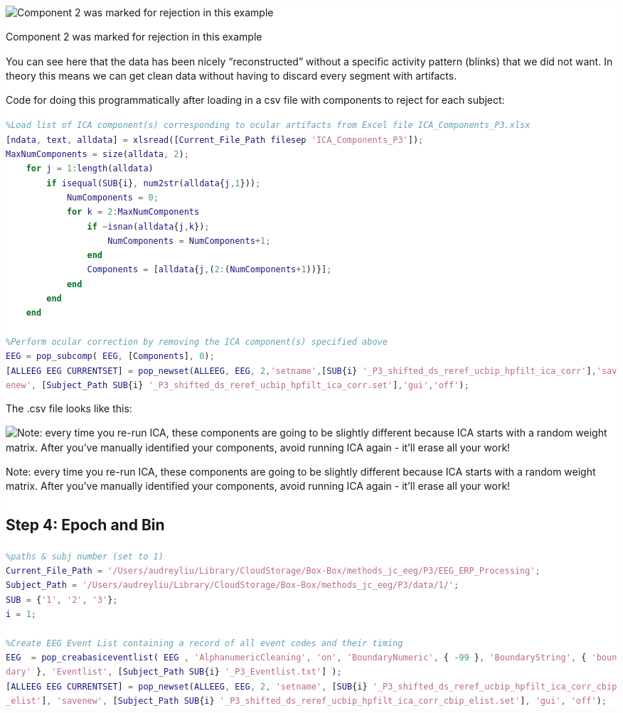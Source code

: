 ![Component 2 was marked for rejection in this example](/assets/images/2023-04-07-eeg-analysis/data_5.png)

Component 2 was marked for rejection in this example

You can see here that the data has been nicely “reconstructed” without a specific activity pattern (blinks) that we did not want. In theory this means we can get clean data without having to discard every segment with artifacts.

Code for doing this programmatically after loading in a csv file with  components to reject for each subject:

```matlab
%Load list of ICA component(s) corresponding to ocular artifacts from Excel file ICA_Components_P3.xlsx
[ndata, text, alldata] = xlsread([Current_File_Path filesep 'ICA_Components_P3']); 
MaxNumComponents = size(alldata, 2);
    for j = 1:length(alldata)
        if isequal(SUB{i}, num2str(alldata{j,1}));
            NumComponents = 0;
            for k = 2:MaxNumComponents
                if ~isnan(alldata{j,k});
                    NumComponents = NumComponents+1;
                end
                Components = [alldata{j,(2:(NumComponents+1))}];
            end
        end
    end

%Perform ocular correction by removing the ICA component(s) specified above
EEG = pop_subcomp( EEG, [Components], 0);
[ALLEEG EEG CURRENTSET] = pop_newset(ALLEEG, EEG, 2,'setname',[SUB{i} '_P3_shifted_ds_reref_ucbip_hpfilt_ica_corr'],'savenew', [Subject_Path SUB{i} '_P3_shifted_ds_reref_ucbip_hpfilt_ica_corr.set'],'gui','off');
```

The .csv file looks like this:

![Note: every time you re-run ICA, these components are going to be slightly different because ICA starts with a random weight matrix. After you’ve manually identified your components, avoid running ICA again - it’ll erase all your work!](/assets/images/2023-04-07-eeg-analysis/csv.png)

Note: every time you re-run ICA, these components are going to be slightly different because ICA starts with a random weight matrix. After you’ve manually identified your components, avoid running ICA again - it’ll erase all your work!

## Step 4: Epoch and Bin

```matlab
%paths & subj number (set to 1)
Current_File_Path = '/Users/audreyliu/Library/CloudStorage/Box-Box/methods_jc_eeg/P3/EEG_ERP_Processing';
Subject_Path = '/Users/audreyliu/Library/CloudStorage/Box-Box/methods_jc_eeg/P3/data/1/';
SUB = {'1', '2', '3'};  
i = 1;

%Create EEG Event List containing a record of all event codes and their timing
EEG  = pop_creabasiceventlist( EEG , 'AlphanumericCleaning', 'on', 'BoundaryNumeric', { -99 }, 'BoundaryString', { 'boundary' }, 'Eventlist', [Subject_Path SUB{i} '_P3_Eventlist.txt'] ); 
[ALLEEG EEG CURRENTSET] = pop_newset(ALLEEG, EEG, 2, 'setname', [SUB{i} '_P3_shifted_ds_reref_ucbip_hpfilt_ica_corr_cbip_elist'], 'savenew', [Subject_Path SUB{i} '_P3_shifted_ds_reref_ucbip_hpfilt_ica_corr_cbip_elist.set'], 'gui', 'off');
```
